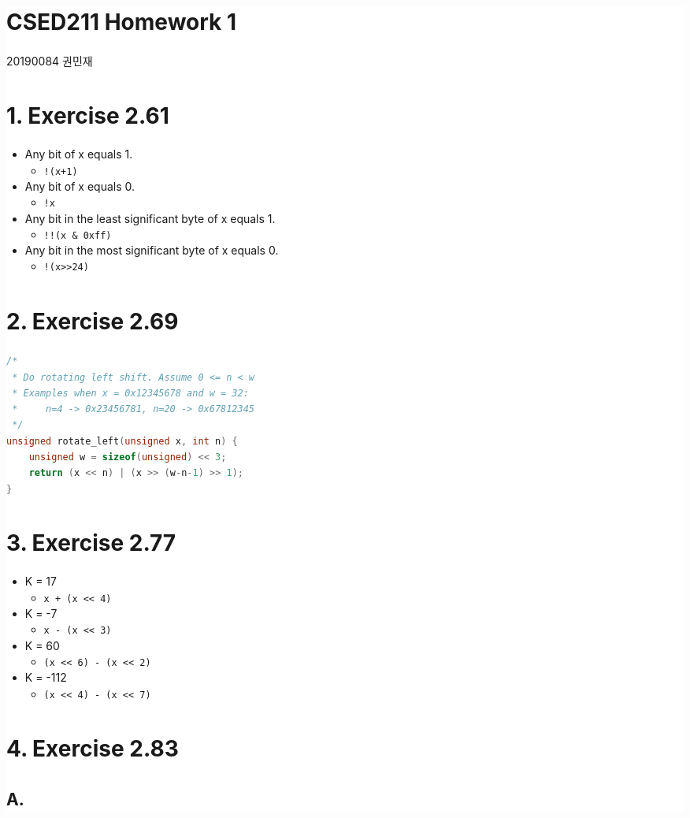 CSED211 Homework 1
===

20190084 권민재



# 1. Exercise 2.61

* Any bit of x equals 1.
  * `!(x+1)`
* Any bit of x equals 0.
  * `!x`
* Any bit in the least significant byte of x equals 1.
  * `!!(x & 0xff)`
* Any bit in the most significant byte of x equals 0.
  * `!(x>>24)`
  



# 2. Exercise 2.69

```c
/*
 * Do rotating left shift. Assume 0 <= n < w
 * Examples when x = 0x12345678 and w = 32:
 *     n=4 -> 0x23456781, n=20 -> 0x67812345
 */
unsigned rotate_left(unsigned x, int n) {
    unsigned w = sizeof(unsigned) << 3;
    return (x << n) | (x >> (w-n-1) >> 1);
}
```



# 3. Exercise 2.77

* K = 17
  * `x + (x << 4)`
* K = -7
  * `x - (x << 3)`
* K = 60
  * `(x << 6) - (x << 2)`
* K = -112
  * `(x << 4) - (x << 7)`
  



# 4. Exercise 2.83

## A.
